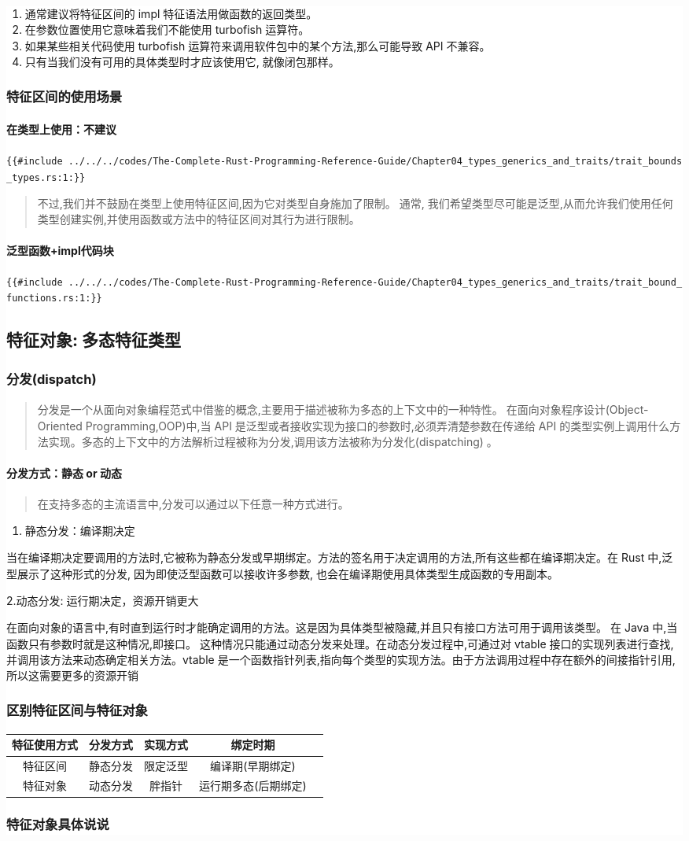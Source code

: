 1. 通常建议将特征区间的 impl 特征语法用做函数的返回类型。
2. 在参数位置使用它意味着我们不能使用 turbofish 运算符。
3. 如果某些相关代码使用 turbofish 运算符来调用软件包中的某个方法,那么可能导致 API 不兼容。
4. 只有当我们没有可用的具体类型时才应该使用它, 就像闭包那样。

### 特征区间的使用场景

#### 在类型上使用：不建议

```rust, editable
{{#include ../../../codes/The-Complete-Rust-Programming-Reference-Guide/Chapter04_types_generics_and_traits/trait_bounds_types.rs:1:}}
```

> 不过,我们并不鼓励在类型上使用特征区间,因为它对类型自身施加了限制。
> 通常, 我们希望类型尽可能是泛型,从而允许我们使用任何类型创建实例,并使用函数或方法中的特征区间对其行为进行限制。

#### 泛型函数+impl代码块

```rust, editable
{{#include ../../../codes/The-Complete-Rust-Programming-Reference-Guide/Chapter04_types_generics_and_traits/trait_bound_functions.rs:1:}}
```

## 特征对象: 多态特征类型

### 分发(dispatch)

> 分发是一个从面向对象编程范式中借鉴的概念,主要用于描述被称为多态的上下文中的一种特性。 在面向对象程序设计(Object-Oriented Programming,OOP)中,当 API 是泛型或者接收实现为接口的参数时,必须弄清楚参数在传递给 API 的类型实例上调用什么方法实现。多态的上下文中的方法解析过程被称为分发,调用该方法被称为分发化(dispatching) 。

#### 分发方式：静态 or 动态

> 在支持多态的主流语言中,分发可以通过以下任意一种方式进行。

1. 静态分发：编译期决定

当在编译期决定要调用的方法时,它被称为静态分发或早期绑定。方法的签名用于决定调用的方法,所有这些都在编译期决定。在 Rust 中,泛型展示了这种形式的分发, 因为即使泛型函数可以接收许多参数, 也会在编译期使用具体类型生成函数的专用副本。

2.动态分发: 运行期决定，资源开销更大

在面向对象的语言中,有时直到运行时才能确定调用的方法。这是因为具体类型被隐藏,并且只有接口方法可用于调用该类型。 在 Java 中,当函数只有参数时就是这种情况,即接口。 这种情况只能通过动态分发来处理。在动态分发过程中,可通过对
vtable 接口的实现列表进行查找,并调用该方法来动态确定相关方法。vtable 是一个函数指针列表,指向每个类型的实现方法。由于方法调用过程中存在额外的间接指针引用,所以这需要更多的资源开销

### 区别特征区间与特征对象

| 特征使用方式 | 分发方式 | 实现方式 |       绑定时期       |      |
| :----------: | :------: | :------: | :------------------: | ---- |
|   特征区间   | 静态分发 | 限定泛型 |   编译期(早期绑定)   |      |
|   特征对象   | 动态分发 |  胖指针  | 运行期多态(后期绑定) |      |

### 特征对象具体说说
